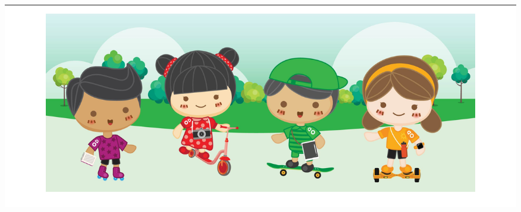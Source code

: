  </td>
</tr>
</table>
<hr>
<div class="image">
  <img src="images/2021-08-04_MTLS_Web_Footer_600X250_300dpi.jpg" class="Image" width="1000" height="300"></div>
<div class="btntop"><a href="#top" style="text-decoration:none;"><span style="color:white"><b>Top</b></span></a></div>
